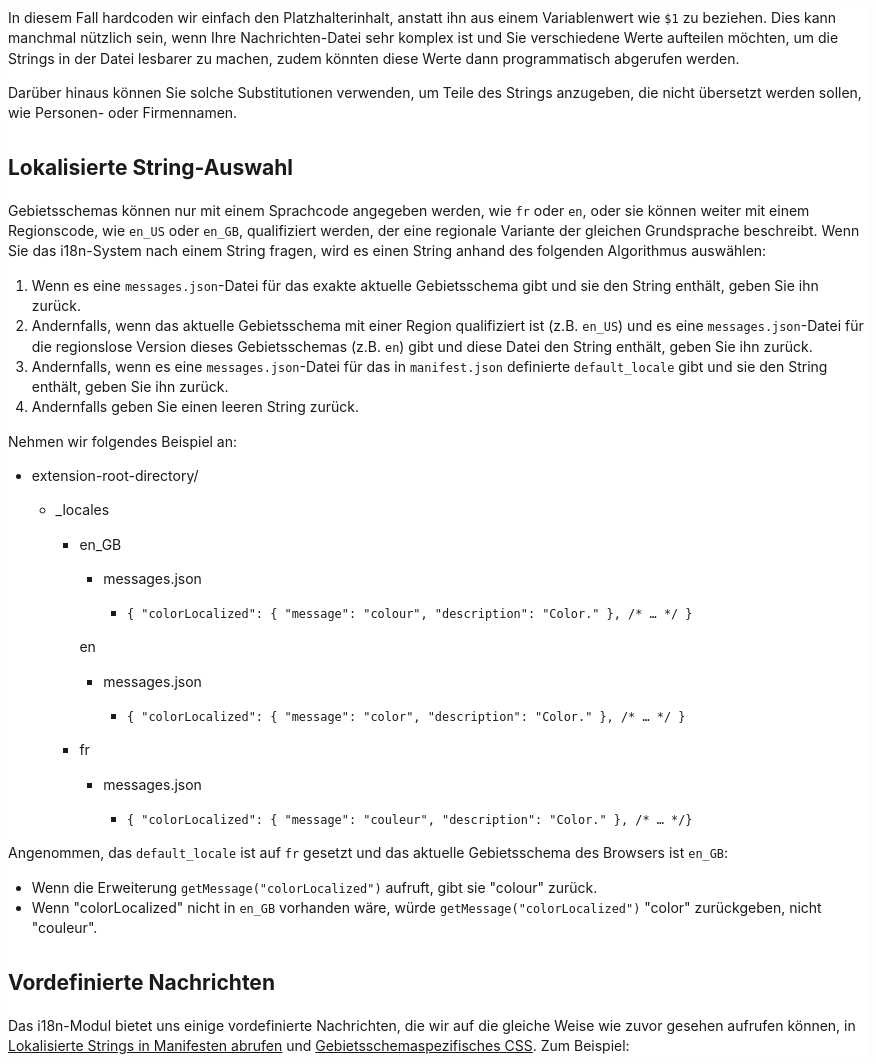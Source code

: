 In diesem Fall hardcoden wir einfach den Platzhalterinhalt, anstatt ihn aus einem Variablenwert wie `$1` zu beziehen. Dies kann manchmal nützlich sein, wenn Ihre Nachrichten-Datei sehr komplex ist und Sie verschiedene Werte aufteilen möchten, um die Strings in der Datei lesbarer zu machen, zudem könnten diese Werte dann programmatisch abgerufen werden.

Darüber hinaus können Sie solche Substitutionen verwenden, um Teile des Strings anzugeben, die nicht übersetzt werden sollen, wie Personen- oder Firmennamen.

## Lokalisierte String-Auswahl

Gebietsschemas können nur mit einem Sprachcode angegeben werden, wie `fr` oder `en`, oder sie können weiter mit einem Regionscode, wie `en_US` oder `en_GB`, qualifiziert werden, der eine regionale Variante der gleichen Grundsprache beschreibt. Wenn Sie das i18n-System nach einem String fragen, wird es einen String anhand des folgenden Algorithmus auswählen:

1. Wenn es eine `messages.json`-Datei für das exakte aktuelle Gebietsschema gibt und sie den String enthält, geben Sie ihn zurück.
2. Andernfalls, wenn das aktuelle Gebietsschema mit einer Region qualifiziert ist (z.B. `en_US`) und es eine `messages.json`-Datei für die regionslose Version dieses Gebietsschemas (z.B. `en`) gibt und diese Datei den String enthält, geben Sie ihn zurück.
3. Andernfalls, wenn es eine `messages.json`-Datei für das in `manifest.json` definierte `default_locale` gibt und sie den String enthält, geben Sie ihn zurück.
4. Andernfalls geben Sie einen leeren String zurück.

Nehmen wir folgendes Beispiel an:

- extension-root-directory/

  - \_locales

    - en_GB

      - messages.json

        - `{ "colorLocalized": { "message": "colour", "description": "Color." }, /* … */ }`

      en

      - messages.json

        - `{ "colorLocalized": { "message": "color", "description": "Color." }, /* … */ }`

    - fr

      - messages.json

        - `{ "colorLocalized": { "message": "couleur", "description": "Color." }, /* … */}`

Angenommen, das `default_locale` ist auf `fr` gesetzt und das aktuelle Gebietsschema des Browsers ist `en_GB`:

- Wenn die Erweiterung `getMessage("colorLocalized")` aufruft, gibt sie "colour" zurück.
- Wenn "colorLocalized" nicht in `en_GB` vorhanden wäre, würde `getMessage("colorLocalized")` "color" zurückgeben, nicht "couleur".

## Vordefinierte Nachrichten

Das i18n-Modul bietet uns einige vordefinierte Nachrichten, die wir auf die gleiche Weise wie zuvor gesehen aufrufen können, in [Lokalisierte Strings in Manifesten abrufen](#lokalisierte_strings_in_manifesten_abrufen) und [Gebietsschemaspezifisches CSS](#gebietsschemaspezifisches_css). Zum Beispiel:
